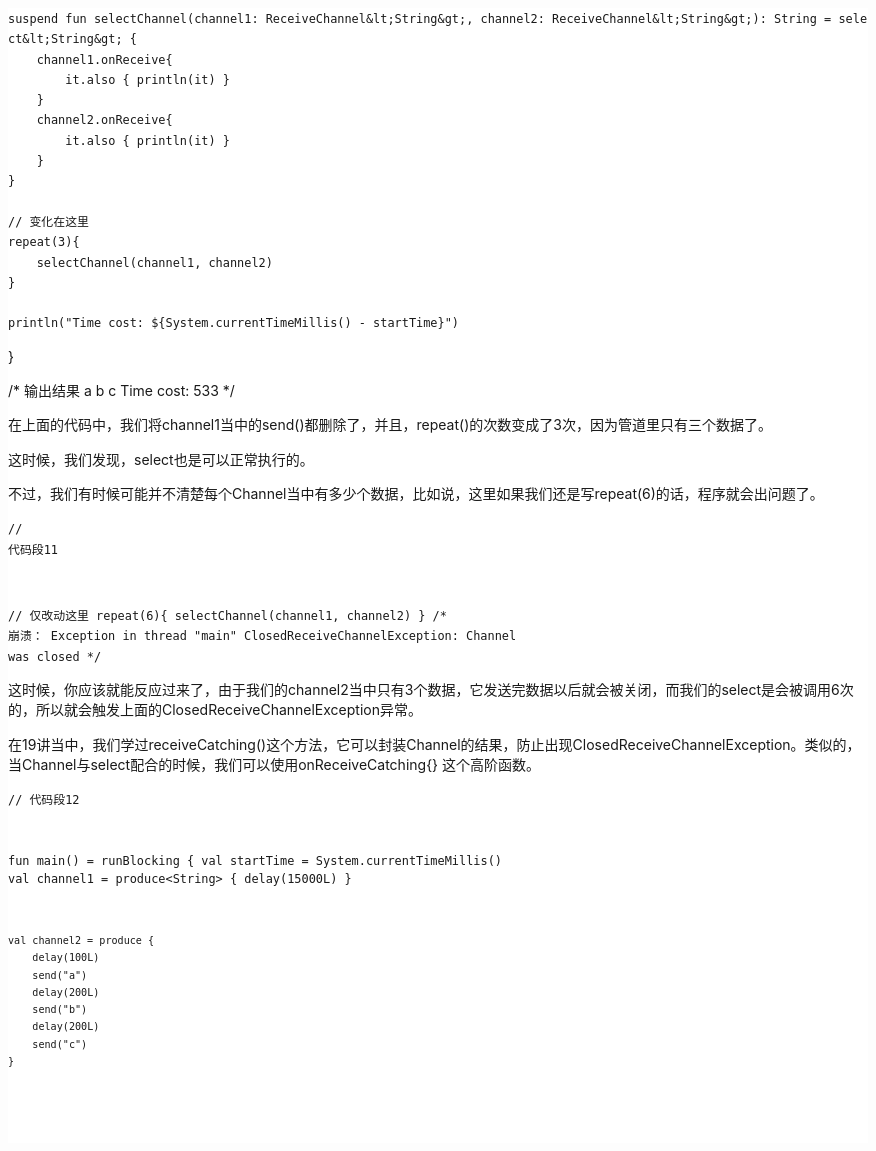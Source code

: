     suspend fun selectChannel(channel1: ReceiveChannel&lt;String&gt;, channel2: ReceiveChannel&lt;String&gt;): String = select&lt;String&gt; {
        channel1.onReceive{
            it.also { println(it) }
        }
        channel2.onReceive{
            it.also { println(it) }
        }
    }

    // 变化在这里
    repeat(3){
        selectChannel(channel1, channel2)
    }

    println("Time cost: ${System.currentTimeMillis() - startTime}")
}

/*
输出结果
a
b
c
Time cost: 533
*/
</code></pre><p>在上面的代码中，我们将channel1当中的send()都删除了，并且，repeat()的次数变成了3次，因为管道里只有三个数据了。</p><p>这时候，我们发现，select也是可以正常执行的。</p><p>不过，我们有时候可能并不清楚每个Channel当中有多少个数据，比如说，这里如果我们还是写repeat(6)的话，程序就会出问题了。</p><pre><code class="language-plain">// 代码段11

// 仅改动这里
repeat(6){
    selectChannel(channel1, channel2)
}
/*
崩溃：
Exception in thread "main" ClosedReceiveChannelException: Channel was closed
*/
</code></pre><p>这时候，你应该就能反应过来了，由于我们的channel2当中只有3个数据，它发送完数据以后就会被关闭，而我们的select是会被调用6次的，所以就会触发上面的ClosedReceiveChannelException异常。</p><p>在19讲当中，我们学过receiveCatching()这个方法，它可以封装Channel的结果，防止出现ClosedReceiveChannelException。类似的，当Channel与select配合的时候，我们可以使用onReceiveCatching{} 这个高阶函数。</p><pre><code class="language-plain">// 代码段12

fun main() = runBlocking {
    val startTime = System.currentTimeMillis()
    val channel1 = produce&lt;String&gt; {
        delay(15000L)
    }

    val channel2 = produce {
        delay(100L)
        send("a")
        delay(200L)
        send("b")
        delay(200L)
        send("c")
    }
